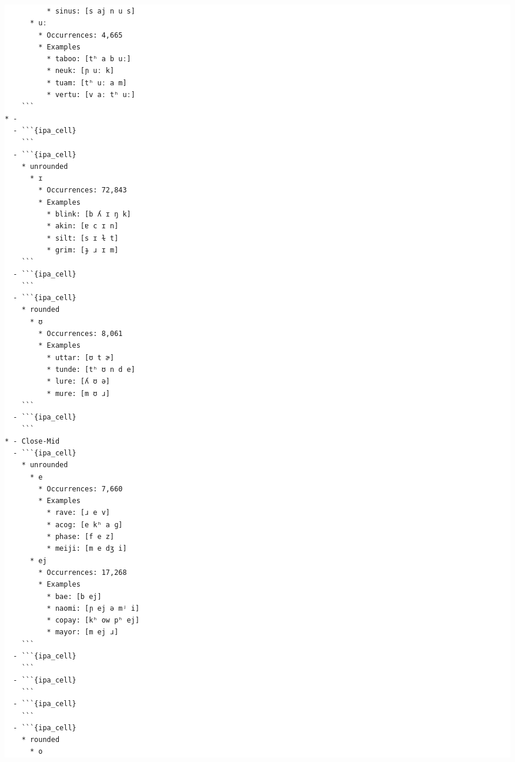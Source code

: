 ``````{list-table}
          * sinus: [s aj n u s]
      * uː
        * Occurrences: 4,665
        * Examples
          * taboo: [tʰ a b uː]
          * neuk: [ɲ uː k]
          * tuam: [tʰ uː a m]
          * vertu: [v aː tʰ uː]
    ```
* -
  - ```{ipa_cell}
    ```
  - ```{ipa_cell}
    * unrounded
      * ɪ
        * Occurrences: 72,843
        * Examples
          * blink: [b ʎ ɪ ŋ k]
          * akin: [ɐ c ɪ n]
          * silt: [s ɪ ɫ t]
          * grim: [ɟ ɹ ɪ m]
    ```
  - ```{ipa_cell}
    ```
  - ```{ipa_cell}
    * rounded
      * ʊ
        * Occurrences: 8,061
        * Examples
          * uttar: [ʊ t ɚ]
          * tunde: [tʰ ʊ n d e]
          * lure: [ʎ ʊ ə]
          * mure: [m ʊ ɹ]
    ```
  - ```{ipa_cell}
    ```
* - Close-Mid
  - ```{ipa_cell}
    * unrounded
      * e
        * Occurrences: 7,660
        * Examples
          * rave: [ɹ e v]
          * acog: [e kʰ a ɡ]
          * phase: [f e z]
          * meiji: [m e dʒ i]
      * ej
        * Occurrences: 17,268
        * Examples
          * bae: [b ej]
          * naomi: [ɲ ej ə mʲ i]
          * copay: [kʰ ow pʰ ej]
          * mayor: [m ej ɹ]
    ```
  - ```{ipa_cell}
    ```
  - ```{ipa_cell}
    ```
  - ```{ipa_cell}
    ```
  - ```{ipa_cell}
    * rounded
      * o
``````